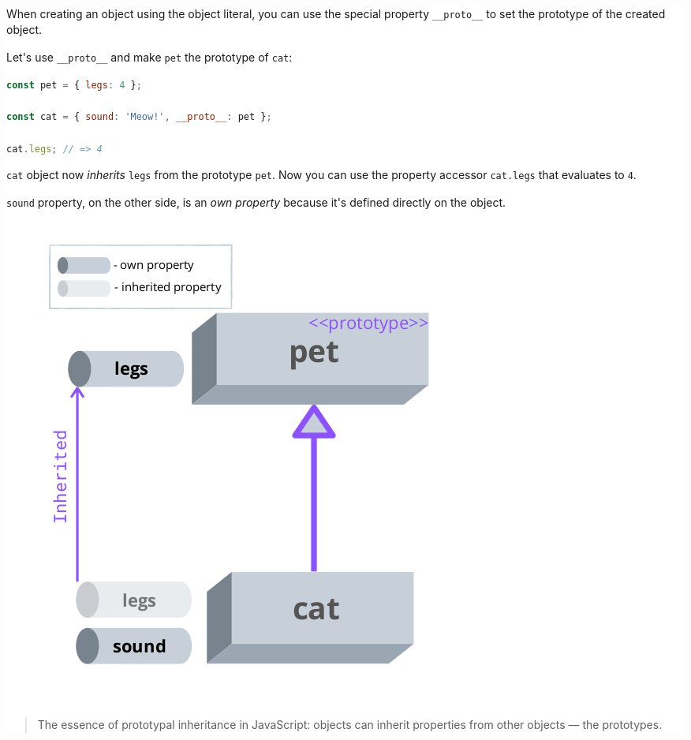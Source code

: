 When creating an object using the object literal, you can use the special property `__proto__` to set the prototype of the created object.  

Let's use `__proto__` and make `pet` the prototype of `cat`:

```javascript
const pet = { legs: 4 };

const cat = { sound: 'Meow!', __proto__: pet };

cat.legs; // => 4
```

`cat` object now *inherits* `legs` from the prototype `pet`. Now you can use the property accessor `cat.legs` that evaluates to `4`.  

`sound` property, on the other side, is an *own property* because it's defined directly on the object.  

![Inherited property from the prototype in JavaScript](./images/Selection_013.png)

> The essence of prototypal inheritance in JavaScript: objects can inherit properties from other objects &mdash; the prototypes.  
